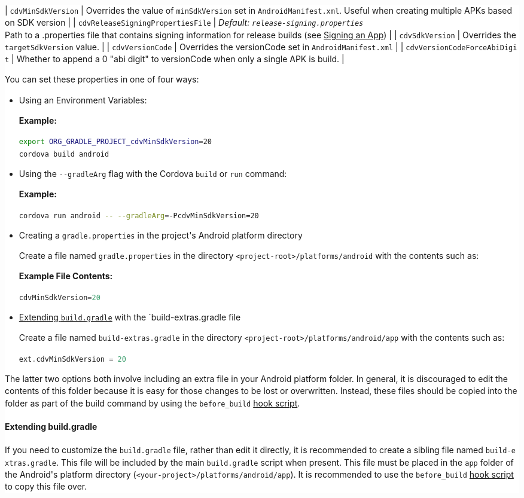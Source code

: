 | `cdvMinSdkVersion` | Overrides the value of `minSdkVersion` set in `AndroidManifest.xml`. Useful when creating multiple APKs based on SDK version |
| `cdvReleaseSigningPropertiesFile` | *Default: `release-signing.properties`*<br>Path to a .properties file that contains signing information for release builds (see [Signing an App](#signing-an-app)) |
| `cdvSdkVersion` | Overrides the `targetSdkVersion` value. |
| `cdvVersionCode` | Overrides the versionCode set in `AndroidManifest.xml` |
| `cdvVersionCodeForceAbiDigit` | Whether to append a 0 "abi digit" to versionCode when only a single APK is build. |

You can set these properties in one of four ways:

- Using an Environment Variables:

    **Example:**

    ```bash
    export ORG_GRADLE_PROJECT_cdvMinSdkVersion=20
    cordova build android
    ```

- Using the `--gradleArg` flag with the Cordova `build` or `run` command:

    **Example:**

    ```bash
    cordova run android -- --gradleArg=-PcdvMinSdkVersion=20
    ```

- Creating a `gradle.properties` in the project's Android platform directory

    Create a file named `gradle.properties` in the directory `<project-root>/platforms/android` with the contents such as:

    **Example File Contents:**

    ```groovy
    cdvMinSdkVersion=20
    ```

- [Extending `build.gradle`](#extending-buildgradle) with the `build-extras.gradle file

    Create a file named `build-extras.gradle` in the directory `<project-root>/platforms/android/app` with the contents such as:

    ```groovy
    ext.cdvMinSdkVersion = 20
    ```

The latter two options both involve including an extra file in your Android platform folder. In general, it is discouraged to edit the contents of this folder because it is easy for those changes to be lost or overwritten. Instead, these files should be copied into the folder as part of the build command by using the `before_build` [hook script](../../appdev/hooks/index.html).

#### Extending build.gradle

If you need to customize the `build.gradle` file, rather than edit it directly, it is recommended to create a sibling file named `build-extras.gradle`. This file will be included by the main `build.gradle` script when present. This file must be placed in the `app` folder of the Android's platform directory (`<your-project>/platforms/android/app`). It is recommended to use the `before_build` [hook script](../../appdev/hooks/index.html) to copy this file over.
